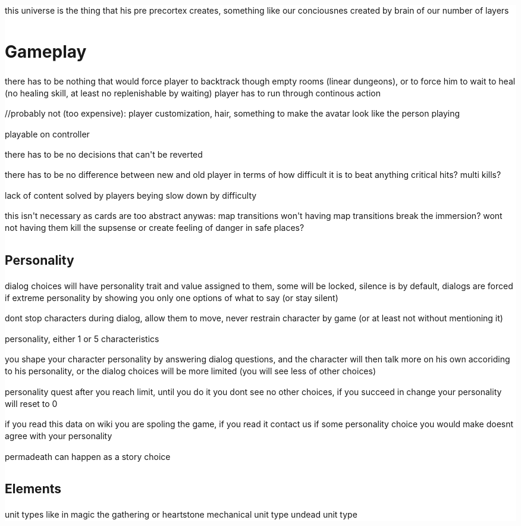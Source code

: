 this universe is the thing that his pre precortex creates, something like our conciousnes created by brain of our number of layers




# Gameplay

there has to be nothing that would force player to backtrack though empty rooms (linear dungeons), or to force him to wait to heal (no healing skill, at least no replenishable by waiting)
player has to run through continous action

//probably not (too expensive): player customization, hair, something to make the avatar look like the person playing

playable on controller

there has to be no decisions that can't be reverted

there has to be no difference between new and old player in terms of how difficult it is to beat anything
critical hits? multi kills?

lack of content solved by players beying slow down by difficulty

this isn't necessary as cards are too abstract anywas: map transitions won't having map transitions break the immersion? wont not having them kill the supsense or create feeling of danger in safe places?

## Personality
dialog choices will have personality trait and value assigned to them, some will be locked, silence is by default, dialogs are forced if extreme personality by showing you only one options of what to say (or stay silent)


dont stop characters during dialog, allow them to move, never restrain character by game (or at least not without mentioning it)



personality, either 1 or 5 characteristics

you shape your character personality by answering dialog questions, and the character will then talk more on his own accoriding to his personality, or the dialog choices will be more limited (you will see less of other choices)

personality quest after you reach limit, until you do it you dont see no other choices, if you succeed in change your personality will reset to 0

if you read this data on wiki you are spoling the game, if you read it contact us if some personality choice you would make doesnt agree with your personality

permadeath can happen as a story choice


## Elements
unit types like in magic the gathering or heartstone
mechanical unit type
undead unit type

